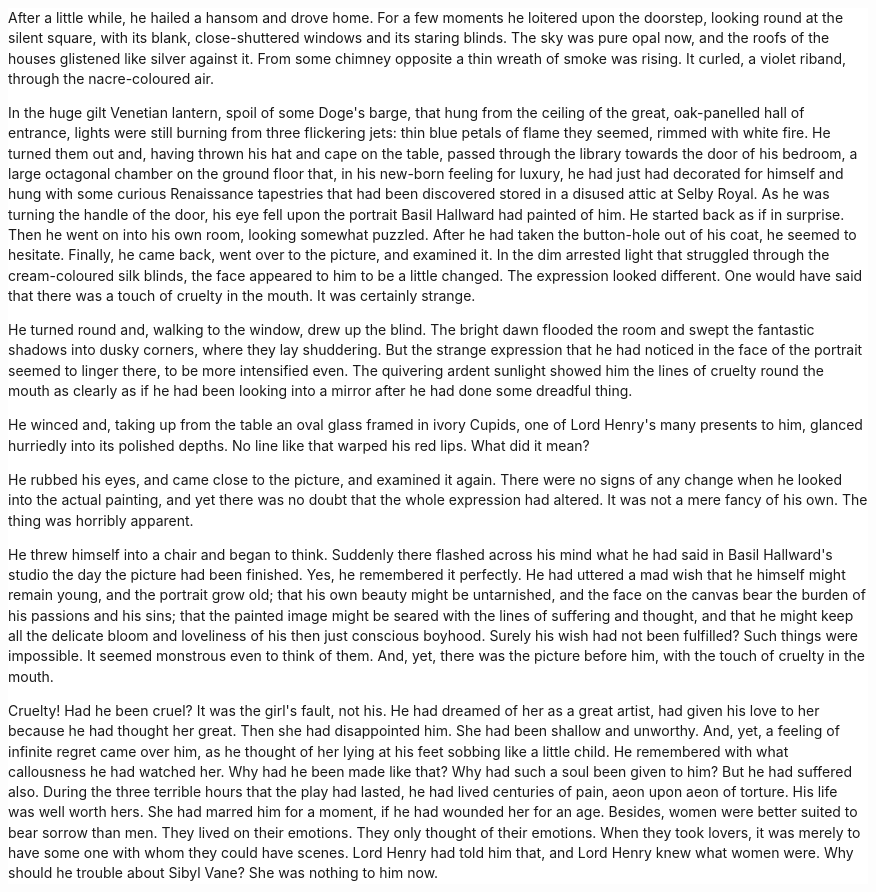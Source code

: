 
After a little while, he hailed a hansom and drove home. For a few moments he loitered upon the doorstep, looking round at the silent square, with its blank, close-shuttered windows and its staring blinds. The sky was pure opal now, and the roofs of the houses glistened like silver against it. From some chimney opposite a thin wreath of smoke was rising. It curled, a violet riband, through the nacre-coloured air.

In the huge gilt Venetian lantern, spoil of some Doge's barge, that hung from the ceiling of the great, oak-panelled hall of entrance, lights were still burning from three flickering jets: thin blue petals of flame they seemed, rimmed with white fire. He turned them out and, having thrown his hat and cape on the table, passed through the library towards the door of his bedroom, a large octagonal chamber on the ground floor that, in his new-born feeling for luxury, he had just had decorated for himself and hung with some curious Renaissance tapestries that had been discovered stored in a disused attic at Selby Royal. As he was turning the handle of the door, his eye fell upon the portrait Basil Hallward had painted of him. He started back as if in surprise. Then he went on into his own room, looking somewhat puzzled. After he had taken the button-hole out of his coat, he seemed to hesitate. Finally, he came back, went over to the picture, and examined it. In the dim arrested light that struggled through the cream-coloured silk blinds, the face appeared to him to be a little changed. The expression looked different. One would have said that there was a touch of cruelty in the mouth. It was certainly strange.

He turned round and, walking to the window, drew up the blind. The bright dawn flooded the room and swept the fantastic shadows into dusky corners, where they lay shuddering. But the strange expression that he had noticed in the face of the portrait seemed to linger there, to be more intensified even. The quivering ardent sunlight showed him the lines of cruelty round the mouth as clearly as if he had been looking into a mirror after he had done some dreadful thing.

He winced and, taking up from the table an oval glass framed in ivory Cupids, one of Lord Henry's many presents to him, glanced hurriedly into its polished depths. No line like that warped his red lips. What did it mean?

He rubbed his eyes, and came close to the picture, and examined it again. There were no signs of any change when he looked into the actual painting, and yet there was no doubt that the whole expression had altered. It was not a mere fancy of his own. The thing was horribly apparent.

He threw himself into a chair and began to think. Suddenly there flashed across his mind what he had said in Basil Hallward's studio the day the picture had been finished. Yes, he remembered it perfectly. He had uttered a mad wish that he himself might remain young, and the portrait grow old; that his own beauty might be untarnished, and the face on the canvas bear the burden of his passions and his sins; that the painted image might be seared with the lines of suffering and thought, and that he might keep all the delicate bloom and loveliness of his then just conscious boyhood. Surely his wish had not been fulfilled? Such things were impossible. It seemed monstrous even to think of them. And, yet, there was the picture before him, with the touch of cruelty in the mouth.

Cruelty! Had he been cruel? It was the girl's fault, not his. He had dreamed of her as a great artist, had given his love to her because he had thought her great. Then she had disappointed him. She had been shallow and unworthy. And, yet, a feeling of infinite regret came over him, as he thought of her lying at his feet sobbing like a little child. He remembered with what callousness he had watched her. Why had he been made like that? Why had such a soul been given to him? But he had suffered also. During the three terrible hours that the play had lasted, he had lived centuries of pain, aeon upon aeon of torture. His life was well worth hers. She had marred him for a moment, if he had wounded her for an age. Besides, women were better suited to bear sorrow than men. They lived on their emotions. They only thought of their emotions. When they took lovers, it was merely to have some one with whom they could have scenes. Lord Henry had told him that, and Lord Henry knew what women were. Why should he trouble about Sibyl Vane? She was nothing to him now.
